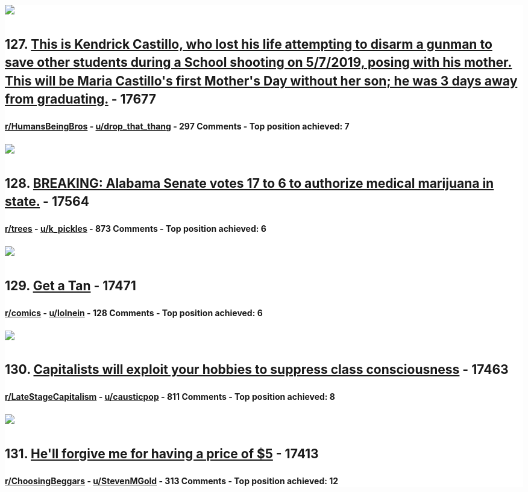 <a href="https://i.redd.it/fot4qn4st4x21.jpg"><img src="https://a.thumbs.redditmedia.com/IaMxPqk6RDTZlI3QqRNyawp3_DPebOMMrvVWiT1aKe8.jpg"></img></a>

## 127. [This is Kendrick Castillo, who lost his life attempting to disarm a gunman to save other students during a School shooting on 5/7/2019, posing with his mother. This will be Maria Castillo's first Mother's Day without her son; he was 3 days away from graduating.](http://reddit.com/r/HumansBeingBros/comments/bmddlk/this_is_kendrick_castillo_who_lost_his_life/) - 17677
#### [r/HumansBeingBros](http://reddit.com/r/HumansBeingBros) - [u/drop_that_thang](http://reddit.com/u/drop_that_thang) - 297 Comments - Top position achieved: 7

<a href="https://i.redd.it/dpawg75133x21.jpg"><img src="https://b.thumbs.redditmedia.com/zs_uQNCJgGG8LVYa-N_MkBme6SM3tiAOGurUQsuOi5Y.jpg"></img></a>

## 128. [BREAKING: Alabama Senate votes 17 to 6 to authorize medical marijuana in state.](http://reddit.com/r/trees/comments/bmko3t/breaking_alabama_senate_votes_17_to_6_to/) - 17564
#### [r/trees](http://reddit.com/r/trees) - [u/k_pickles](http://reddit.com/u/k_pickles) - 873 Comments - Top position achieved: 6

<a href="https://twitter.com/lyman_brian/status/1126497729482457088"><img src="https://b.thumbs.redditmedia.com/BpG8q9GFsKP6_08EY8x1LkrTfkYNCGbqxXrCYp48PRQ.jpg"></img></a>

## 129. [Get a Tan](http://reddit.com/r/comics/comments/bmg58u/get_a_tan/) - 17471
#### [r/comics](http://reddit.com/r/comics) - [u/lolnein](http://reddit.com/u/lolnein) - 128 Comments - Top position achieved: 6

<a href="https://i.redd.it/l1xvt715o4x21.jpg"><img src="https://b.thumbs.redditmedia.com/2SdY-_zfj6f0Cz_w23fUyBYISS5fYQCcoGBPHugYZsI.jpg"></img></a>

## 130. [Capitalists will exploit your hobbies to suppress class consciousness](http://reddit.com/r/LateStageCapitalism/comments/bmk6sr/capitalists_will_exploit_your_hobbies_to_suppress/) - 17463
#### [r/LateStageCapitalism](http://reddit.com/r/LateStageCapitalism) - [u/causticpop](http://reddit.com/u/causticpop) - 811 Comments - Top position achieved: 8

<a href="https://i.redd.it/d0as9kcmz6x21.jpg"><img src="https://b.thumbs.redditmedia.com/BANisbvwArSxCBzgf51811e7rhNQZYUY6zDHmsgcGBU.jpg"></img></a>

## 131. [He'll forgive me for having a price of $5](http://reddit.com/r/ChoosingBeggars/comments/bmlzis/hell_forgive_me_for_having_a_price_of_5/) - 17413
#### [r/ChoosingBeggars](http://reddit.com/r/ChoosingBeggars) - [u/StevenMGold](http://reddit.com/u/StevenMGold) - 313 Comments - Top position achieved: 12
